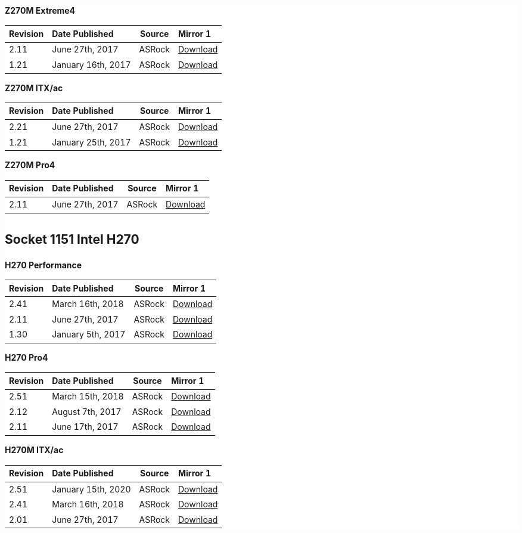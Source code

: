 **Z270M Extreme4**

Revision|Date Published|Source|Mirror 1
:--|:--|:--:|:--
2.11|June 27th, 2017|ASRock|[Download](https://drive.google.com/file/d/1HZuRYSzziGrwvSlEFFSwnhJWbikuB0y-/view?usp=sharing)
1.21|January 16th, 2017|ASRock|[Download](https://drive.google.com/file/d/1inCZimDlblyPUHF44UQweoHd7FeLbLkt/view?usp=sharing)

**Z270M ITX/ac**

Revision|Date Published|Source|Mirror 1
:--|:--|:--:|:--
2.21|June 27th, 2017|ASRock|[Download](https://drive.google.com/file/d/1hndB52Xt9qmG4K_cAEZdd5X9Na8TpO1S/view?usp=sharing)
1.21|January 25th, 2017|ASRock|[Download](https://drive.google.com/file/d/1jXel1a4YAn9PrwJMmesUZcHOqXLDZkRP/view?usp=sharing)

**Z270M Pro4**

Revision|Date Published|Source|Mirror 1
:--|:--|:--:|:--
2.11|June 27th, 2017|ASRock|[Download](https://drive.google.com/file/d/1lGOJNsnAKAsq4dZy-QbVw-G9toryGdTT/view?usp=sharing)

## **Socket 1151 Intel H270**

**H270 Performance**

Revision|Date Published|Source|Mirror 1
:--|:--|:--:|:--
2.41|March 16th, 2018|ASRock|[Download](https://drive.google.com/file/d/1c6svZ42fe1HSc5kGe9UU7v4_2AVQRwBG/view?usp=sharing)
2.11|June 27th, 2017|ASRock|[Download](https://drive.google.com/file/d/1ZPpDimursvQEmv94kRNSu5-lfn8FSYWM/view?usp=sharing)
1.30|January 5th, 2017|ASRock|[Download](https://drive.google.com/file/d/1BNQZ0iUEW4W6C4iPbaXBF_fD4FPr_q8h/view?usp=sharing)

**H270 Pro4**

Revision|Date Published|Source|Mirror 1
:--|:--|:--:|:--
2.51|March 15th, 2018|ASRock|[Download](https://drive.google.com/file/d/1CikOWVLNJ0crEgKEEhdyQ-APjWd-X9kF/view?usp=sharing)
2.12|August 7th, 2017|ASRock|[Download](https://drive.google.com/file/d/1iTRCQLHbIhWRfWkeqFOLwZHgrL770AzI/view?usp=sharing)
2.11|June 17th, 2017|ASRock|[Download](https://drive.google.com/file/d/16v2k7FEhLVXq7DYuv_d41GlNH8xoTh8r/view?usp=sharing)

**H270M ITX/ac**

Revision|Date Published|Source|Mirror 1
:--|:--|:--:|:--
2.51|January 15th, 2020|ASRock|[Download](https://drive.google.com/file/d/122c5YgL-icrl93FHKWYthIsMHsEHzG2m/view?usp=sharing)
2.41|March 16th, 2018|ASRock|[Download](https://drive.google.com/file/d/1gkQTemDRAmP5UtRuwpwWnOpePM_4ZHKy/view?usp=sharing)
2.01|June 27th, 2017|ASRock|[Download](https://drive.google.com/file/d/1FxO3TmgA3O-3F20prFv2nQ8iFq-WznL1/view?usp=sharing)
